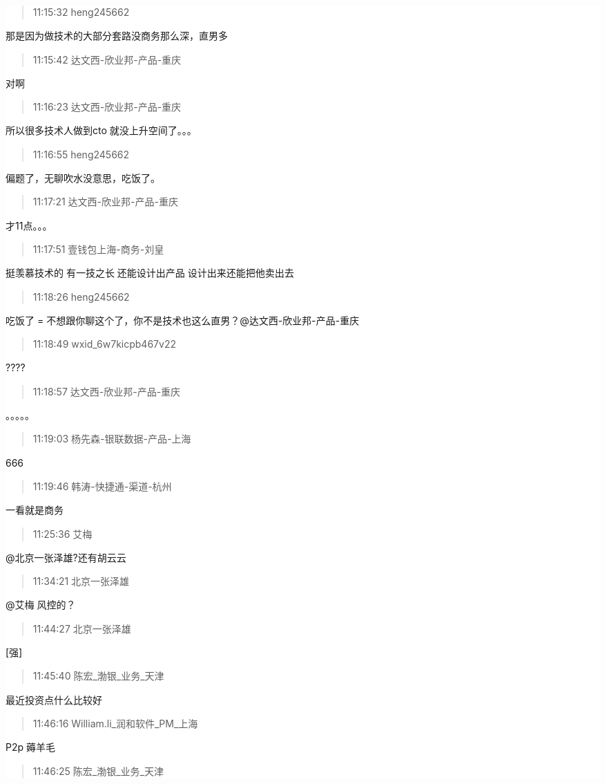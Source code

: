 > 11:15:32  heng245662  
   
那是因为做技术的大部分套路没商务那么深，直男多  
   
> 11:15:42  达文西-欣业邦-产品-重庆  
   
对啊  
   
> 11:16:23  达文西-欣业邦-产品-重庆  
   
所以很多技术人做到cto 就没上升空间了。。。  
   
> 11:16:55  heng245662  
   
偏题了，无聊吹水没意思，吃饭了。  
   
> 11:17:21  达文西-欣业邦-产品-重庆  
   
才11点。。。  
   
> 11:17:51  壹钱包上海-商务-刘皇  
   
挺羡慕技术的 有一技之长  还能设计出产品  设计出来还能把他卖出去  
   
> 11:18:26  heng245662  
   
吃饭了 = 不想跟你聊这个了，你不是技术也这么直男？@达文西-欣业邦-产品-重庆   
   
> 11:18:49  wxid_6w7kicpb467v22  
   
????  
   
> 11:18:57  达文西-欣业邦-产品-重庆  
   
。。。。。  
   
> 11:19:03  杨先森-银联数据-产品-上海  
   
666  
   
> 11:19:46  韩涛-快捷通-渠道-杭州  
   
一看就是商务  
   
> 11:25:36  艾梅  
   
@北京一张泽雄?还有胡云云  
   
> 11:34:21  北京一张泽雄  
   
@艾梅 风控的？  
   
> 11:44:27  北京一张泽雄  
   
[强]  
   
> 11:45:40  陈宏_渤银_业务_天津  
   
最近投资点什么比较好  
   
> 11:46:16  William.li_润和软件_PM_上海  
   
P2p 薅羊毛  
   
> 11:46:25  陈宏_渤银_业务_天津  
   
